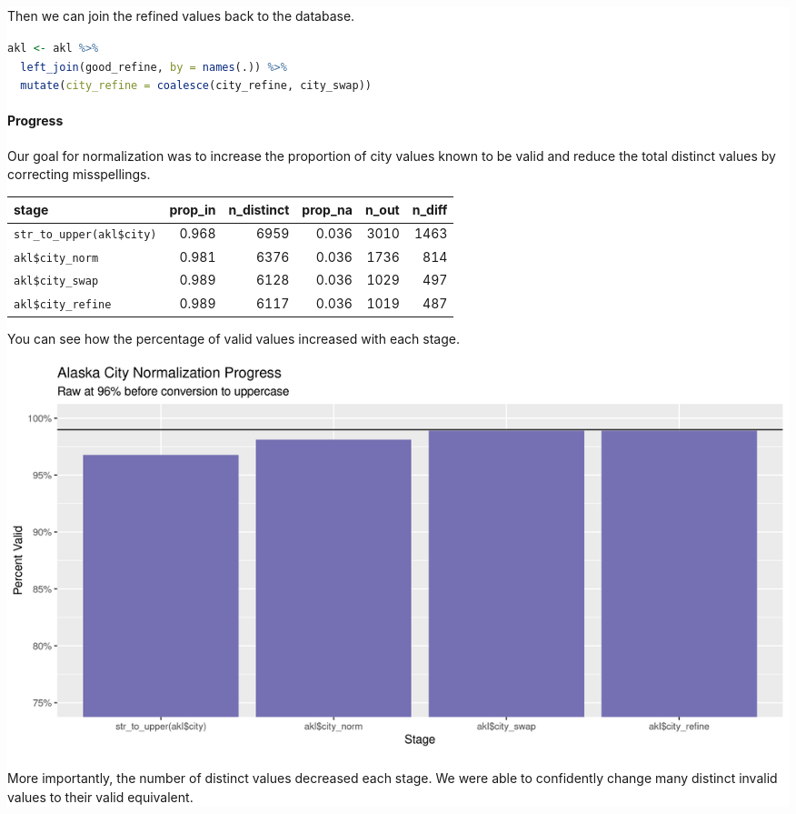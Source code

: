 Then we can join the refined values back to the database.

``` r
akl <- akl %>% 
  left_join(good_refine, by = names(.)) %>% 
  mutate(city_refine = coalesce(city_refine, city_swap))
```

#### Progress

Our goal for normalization was to increase the proportion of city values
known to be valid and reduce the total distinct values by correcting
misspellings.

| stage                    | prop_in | n_distinct | prop_na | n_out | n_diff |
|:-------------------------|--------:|-----------:|--------:|------:|-------:|
| `str_to_upper(akl$city)` |   0.968 |       6959 |   0.036 |  3010 |   1463 |
| `akl$city_norm`          |   0.981 |       6376 |   0.036 |  1736 |    814 |
| `akl$city_swap`          |   0.989 |       6128 |   0.036 |  1029 |    497 |
| `akl$city_refine`        |   0.989 |       6117 |   0.036 |  1019 |    487 |

You can see how the percentage of valid values increased with each
stage.

![](../plots/bar-progress-1.png)

More importantly, the number of distinct values decreased each stage. We
were able to confidently change many distinct invalid values to their
valid equivalent.
